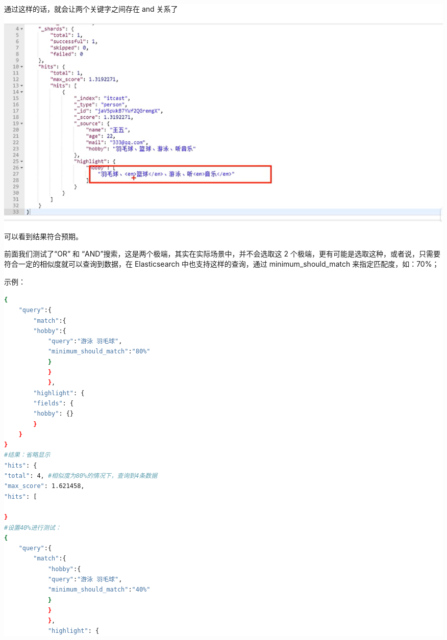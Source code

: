 通过这样的话，就会让两个关键字之间存在 and 关系了

![image-20200923142538105](media/image-20200923142538105.png)

可以看到结果符合预期。

前面我们测试了“OR” 和 “AND”搜索，这是两个极端，其实在实际场景中，并不会选取这 2 个极端，更有可能是选取这种，或者说，只需要符合一定的相似度就可以查询到数据，在 Elasticsearch 中也支持这样的查询，通过
minimum_should_match 来指定匹配度，如：70%；

示例：

```bash
{
    "query":{
        "match":{
        "hobby":{
            "query":"游泳 羽毛球",
            "minimum_should_match":"80%"
            }
            }
            },
        "highlight": {
        "fields": {
        "hobby": {}
        }
    }
}
#结果：省略显示
"hits": {
"total": 4, #相似度为80%的情况下，查询到4条数据
"max_score": 1.621458,
"hits": [

}
#设置40%进行测试：
{
    "query":{
        "match":{
            "hobby":{
            "query":"游泳 羽毛球",
            "minimum_should_match":"40%"
            }
            }
            },
            "highlight": {
```